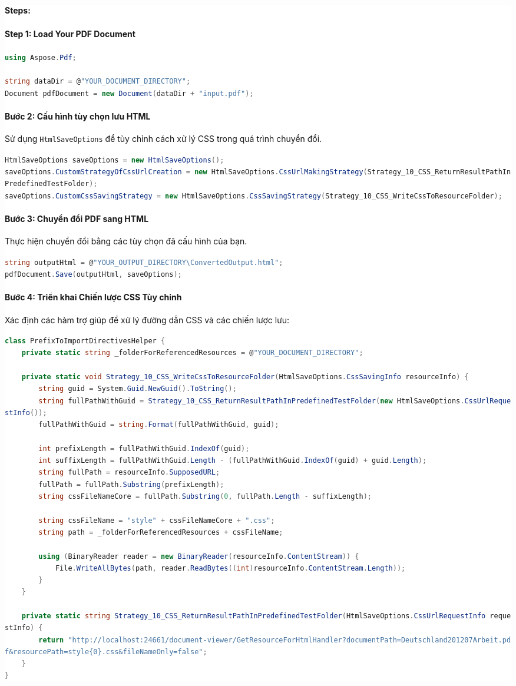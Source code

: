 **Steps:**

#### Step 1: Load Your PDF Document
```csharp
using Aspose.Pdf;

string dataDir = @"YOUR_DOCUMENT_DIRECTORY";
Document pdfDocument = new Document(dataDir + "input.pdf");
```

#### Bước 2: Cấu hình tùy chọn lưu HTML

Sử dụng `HtmlSaveOptions` để tùy chỉnh cách xử lý CSS trong quá trình chuyển đổi.

```csharp
HtmlSaveOptions saveOptions = new HtmlSaveOptions();
saveOptions.CustomStrategyOfCssUrlCreation = new HtmlSaveOptions.CssUrlMakingStrategy(Strategy_10_CSS_ReturnResultPathInPredefinedTestFolder);
saveOptions.CustomCssSavingStrategy = new HtmlSaveOptions.CssSavingStrategy(Strategy_10_CSS_WriteCssToResourceFolder);
```

#### Bước 3: Chuyển đổi PDF sang HTML

Thực hiện chuyển đổi bằng các tùy chọn đã cấu hình của bạn.

```csharp
string outputHtml = @"YOUR_OUTPUT_DIRECTORY\ConvertedOutput.html";
pdfDocument.Save(outputHtml, saveOptions);
```

#### Bước 4: Triển khai Chiến lược CSS Tùy chỉnh

Xác định các hàm trợ giúp để xử lý đường dẫn CSS và các chiến lược lưu:

```csharp
class PrefixToImportDirectivesHelper {
    private static string _folderForReferencedResources = @"YOUR_DOCUMENT_DIRECTORY";

    private static void Strategy_10_CSS_WriteCssToResourceFolder(HtmlSaveOptions.CssSavingInfo resourceInfo) {
        string guid = System.Guid.NewGuid().ToString();
        string fullPathWithGuid = Strategy_10_CSS_ReturnResultPathInPredefinedTestFolder(new HtmlSaveOptions.CssUrlRequestInfo());
        fullPathWithGuid = string.Format(fullPathWithGuid, guid);

        int prefixLength = fullPathWithGuid.IndexOf(guid);
        int suffixLength = fullPathWithGuid.Length - (fullPathWithGuid.IndexOf(guid) + guid.Length);
        string fullPath = resourceInfo.SupposedURL;
        fullPath = fullPath.Substring(prefixLength);
        string cssFileNameCore = fullPath.Substring(0, fullPath.Length - suffixLength);

        string cssFileName = "style" + cssFileNameCore + ".css";
        string path = _folderForReferencedResources + cssFileName;

        using (BinaryReader reader = new BinaryReader(resourceInfo.ContentStream)) {
            File.WriteAllBytes(path, reader.ReadBytes((int)resourceInfo.ContentStream.Length));
        }
    }

    private static string Strategy_10_CSS_ReturnResultPathInPredefinedTestFolder(HtmlSaveOptions.CssUrlRequestInfo requestInfo) {
        return "http://localhost:24661/document-viewer/GetResourceForHtmlHandler?documentPath=Deutschland201207Arbeit.pdf&resourcePath=style{0}.css&fileNameOnly=false";
    }
}
```